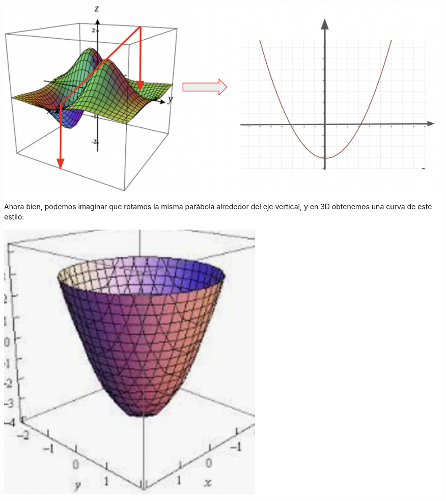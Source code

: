 ![unaImagenConBoxShadow](../_src/assets/clase02/3d.png)

Ahora bien, podemos imaginar que rotamos la misma parábola alrededor del eje vertical, y en 3D obtenemos una curva de este estilo:

![unaImagenConBoxShadow](../_src/assets/clase02/3d2.png)
